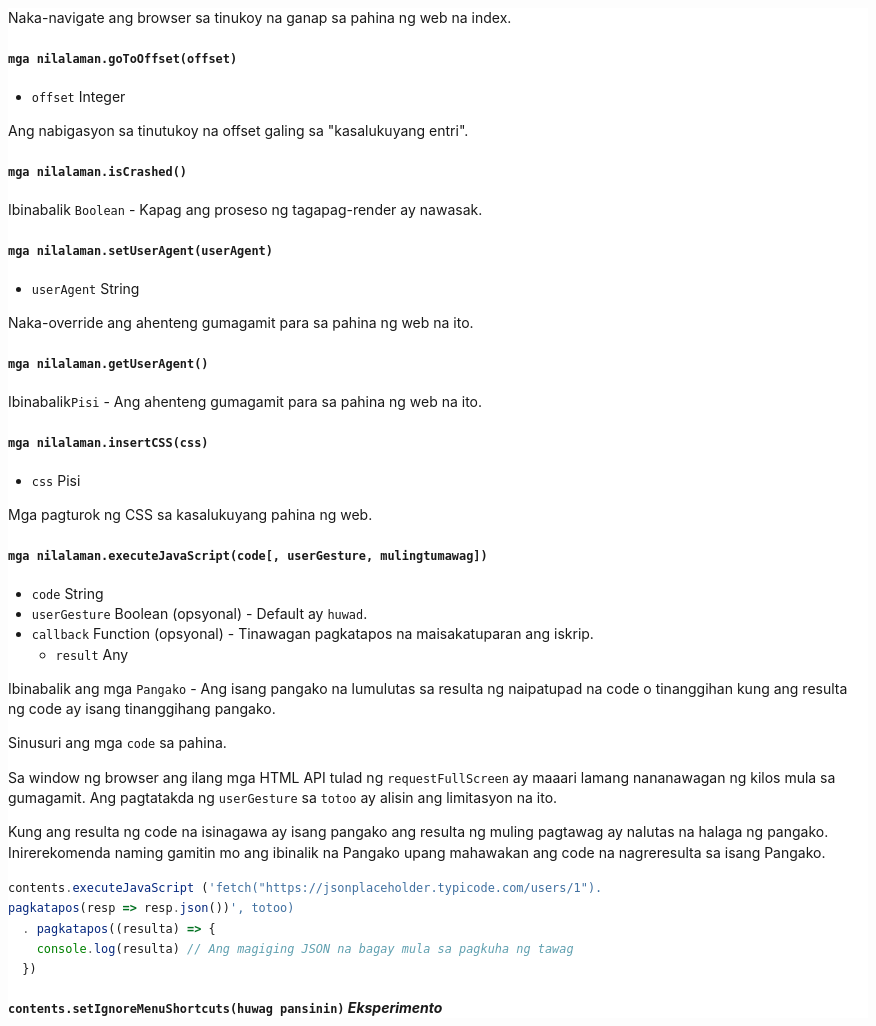 Naka-navigate ang browser sa tinukoy na ganap sa pahina ng web na index.

#### `mga nilalaman.goToOffset(offset)`

* `offset` Integer

Ang nabigasyon sa tinutukoy na offset galing sa "kasalukuyang entri".

#### `mga nilalaman.isCrashed()`

Ibinabalik `Boolean` - Kapag ang proseso ng tagapag-render ay nawasak.

#### `mga nilalaman.setUserAgent(userAgent)`

* `userAgent` String

Naka-override ang ahenteng gumagamit para sa pahina ng web na ito.

#### `mga nilalaman.getUserAgent()`

Ibinabalik`Pisi` - Ang ahenteng gumagamit para sa pahina ng web na ito.

#### `mga nilalaman.insertCSS(css)`

* `css` Pisi

Mga pagturok ng CSS sa kasalukuyang pahina ng web.

#### `mga nilalaman.executeJavaScript(code[, userGesture, mulingtumawag])`

* `code` String
* `userGesture` Boolean (opsyonal) - Default ay `huwad`.
* `callback` Function (opsyonal) - Tinawagan pagkatapos na maisakatuparan ang iskrip. 
  * `result` Any

Ibinabalik ang mga `Pangako` - Ang isang pangako na lumulutas sa resulta ng naipatupad na code o tinanggihan kung ang resulta ng code ay isang tinanggihang pangako.

Sinusuri ang mga `code` sa pahina.

Sa window ng browser ang ilang mga HTML API tulad ng `requestFullScreen` ay maaari lamang nananawagan ng kilos mula sa gumagamit. Ang pagtatakda ng `userGesture` sa `totoo` ay alisin ang limitasyon na ito.

Kung ang resulta ng code na isinagawa ay isang pangako ang resulta ng muling pagtawag ay nalutas na halaga ng pangako. Inirerekomenda naming gamitin mo ang ibinalik na Pangako upang mahawakan ang code na nagreresulta sa isang Pangako.

```js
contents.executeJavaScript ('fetch("https://jsonplaceholder.typicode.com/users/1").
pagkatapos(resp => resp.json())', totoo)
  . pagkatapos((resulta) => {
    console.log(resulta) // Ang magiging JSON na bagay mula sa pagkuha ng tawag
  })
```

#### `contents.setIgnoreMenuShortcuts(huwag pansinin)` *Eksperimento*
